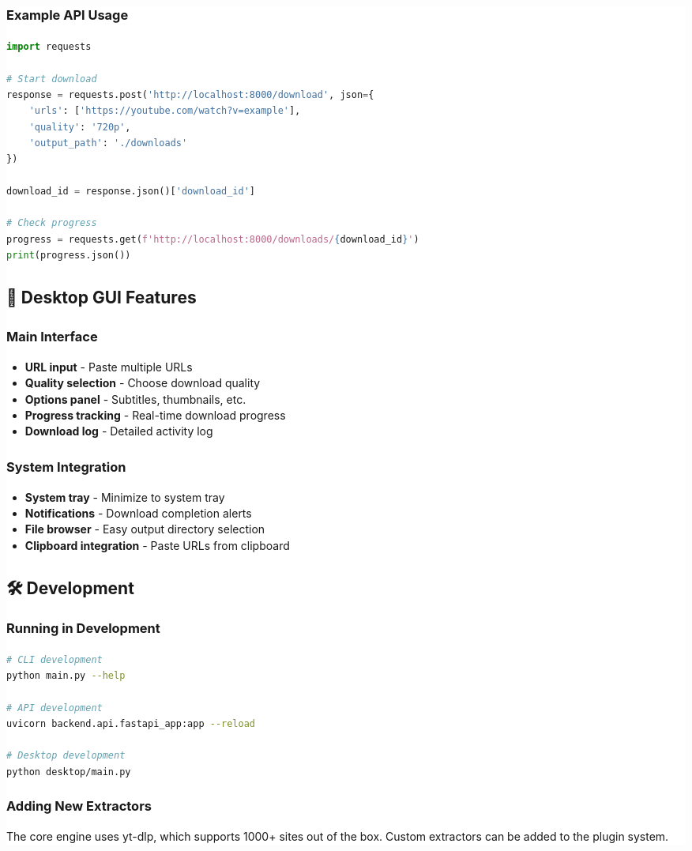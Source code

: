 ### Example API Usage
```python
import requests

# Start download
response = requests.post('http://localhost:8000/download', json={
    'urls': ['https://youtube.com/watch?v=example'],
    'quality': '720p',
    'output_path': './downloads'
})

download_id = response.json()['download_id']

# Check progress
progress = requests.get(f'http://localhost:8000/downloads/{download_id}')
print(progress.json())
```

## 🎨 Desktop GUI Features

### Main Interface
- **URL input** - Paste multiple URLs
- **Quality selection** - Choose download quality
- **Options panel** - Subtitles, thumbnails, etc.
- **Progress tracking** - Real-time download progress
- **Download log** - Detailed activity log

### System Integration
- **System tray** - Minimize to system tray
- **Notifications** - Download completion alerts
- **File browser** - Easy output directory selection
- **Clipboard integration** - Paste URLs from clipboard

## 🛠️ Development

### Running in Development
```bash
# CLI development
python main.py --help

# API development
uvicorn backend.api.fastapi_app:app --reload

# Desktop development
python desktop/main.py
```

### Adding New Extractors
The core engine uses yt-dlp, which supports 1000+ sites out of the box. Custom extractors can be added to the plugin system.

